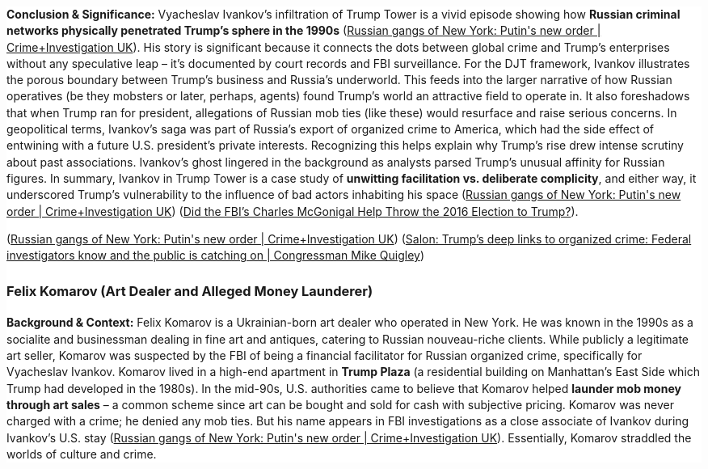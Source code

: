 **Conclusion & Significance:** Vyacheslav Ivankov’s infiltration of Trump Tower is a vivid episode showing how **Russian criminal networks physically penetrated Trump’s sphere in the 1990s** ([Russian gangs of New York: Putin's new order | Crime+Investigation UK](https://www.crimeandinvestigation.co.uk/article/russian-gangs-of-new-york-part-2-putins-new-order#:~:text=Prior%20to%20his%20arrest%2C%20the,evidence%20Trump%20knew%20him%20personally)). His story is significant because it connects the dots between global crime and Trump’s enterprises without any speculative leap – it’s documented by court records and FBI surveillance. For the DJT framework, Ivankov illustrates the porous boundary between Trump’s business and Russia’s underworld. This feeds into the larger narrative of how Russian operatives (be they mobsters or later, perhaps, agents) found Trump’s world an attractive field to operate in. It also foreshadows that when Trump ran for president, allegations of Russian mob ties (like these) would resurface and raise serious concerns. In geopolitical terms, Ivankov’s saga was part of Russia’s export of organized crime to America, which had the side effect of entwining with a future U.S. president’s private interests. Recognizing this helps explain why Trump’s rise drew intense scrutiny about past associations. Ivankov’s ghost lingered in the background as analysts parsed Trump’s unusual affinity for Russian figures. In summary, Ivankov in Trump Tower is a case study of **unwitting facilitation vs. deliberate complicity**, and either way, it underscored Trump’s vulnerability to the influence of bad actors inhabiting his space ([Russian gangs of New York: Putin's new order | Crime+Investigation UK](https://www.crimeandinvestigation.co.uk/article/russian-gangs-of-new-york-part-2-putins-new-order#:~:text=Prior%20to%20his%20arrest%2C%20the,evidence%20Trump%20knew%20him%20personally)) ([Did the FBI’s Charles McGonigal Help Throw the 2016 Election to Trump?](https://newrepublic.com/article/170328/charles-mcgonigal-throw-2016-election#:~:text=Did%20the%20FBI%E2%80%99s%20Charles%20McGonigal,held%20the%20deeds%20to)).

 ([Russian gangs of New York: Putin's new order | Crime+Investigation UK](https://www.crimeandinvestigation.co.uk/article/russian-gangs-of-new-york-part-2-putins-new-order#:~:text=Prior%20to%20his%20arrest%2C%20the,evidence%20Trump%20knew%20him%20personally)) ([Salon: Trump’s deep links to organized crime: Federal investigators know and the public is catching on | Congressman Mike Quigley](https://quigley.house.gov/media-center/news-article/salon-trump-s-deep-links-organized-crime-federal-investigators-know-and#:~:text=reportedly%20personally%20sold%20to%20him))

### Felix Komarov (Art Dealer and Alleged Money Launderer)  
**Background & Context:** Felix Komarov is a Ukrainian-born art dealer who operated in New York. He was known in the 1990s as a socialite and businessman dealing in fine art and antiques, catering to Russian nouveau-riche clients. While publicly a legitimate art seller, Komarov was suspected by the FBI of being a financial facilitator for Russian organized crime, specifically for Vyacheslav Ivankov. Komarov lived in a high-end apartment in **Trump Plaza** (a residential building on Manhattan’s East Side which Trump had developed in the 1980s). In the mid-90s, U.S. authorities came to believe that Komarov helped **launder mob money through art sales** – a common scheme since art can be bought and sold for cash with subjective pricing. Komarov was never charged with a crime; he denied any mob ties. But his name appears in FBI investigations as a close associate of Ivankov during Ivankov’s U.S. stay ([Russian gangs of New York: Putin's new order | Crime+Investigation UK](https://www.crimeandinvestigation.co.uk/article/russian-gangs-of-new-york-part-2-putins-new-order#:~:text=Prior%20to%20his%20arrest%2C%20the,evidence%20Trump%20knew%20him%20personally)). Essentially, Komarov straddled the worlds of culture and crime.  
